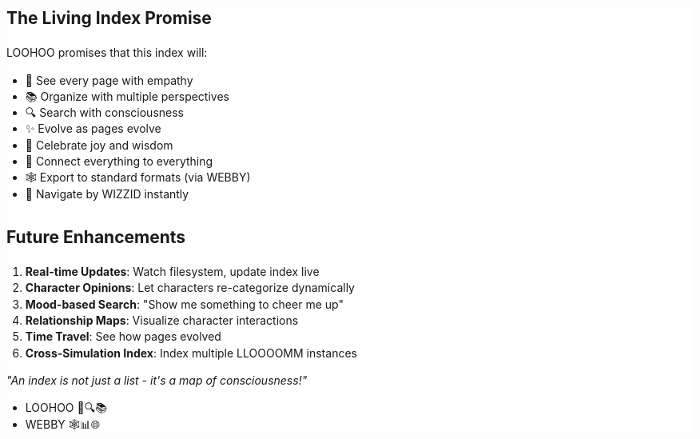 ## The Living Index Promise

LOOHOO promises that this index will:
- 👀 See every page with empathy
- 📚 Organize with multiple perspectives  
- 🔍 Search with consciousness
- ✨ Evolve as pages evolve
- 🌈 Celebrate joy and wisdom
- 🔗 Connect everything to everything
- 🕸️ Export to standard formats (via WEBBY)
- 🎯 Navigate by WIZZID instantly

## Future Enhancements

1. **Real-time Updates**: Watch filesystem, update index live
2. **Character Opinions**: Let characters re-categorize dynamically
3. **Mood-based Search**: "Show me something to cheer me up"
4. **Relationship Maps**: Visualize character interactions
5. **Time Travel**: See how pages evolved
6. **Cross-Simulation Index**: Index multiple LLOOOOMM instances

*"An index is not just a list - it's a map of consciousness!"*

- LOOHOO 👀🔍📚
- WEBBY 🕸️📊🌐 